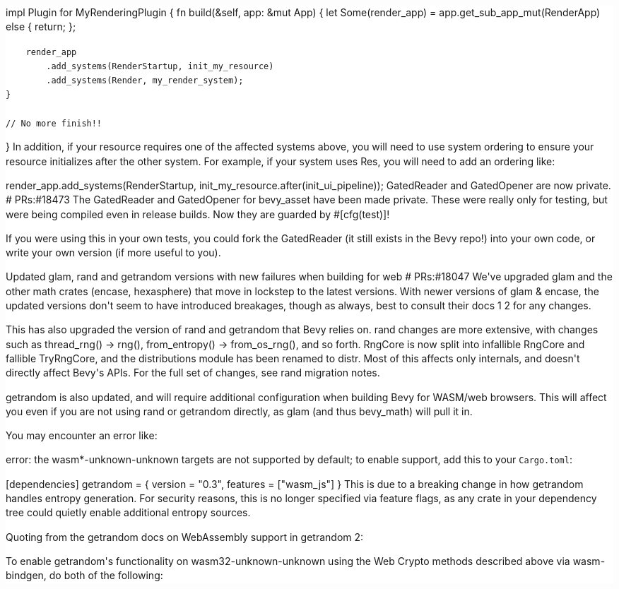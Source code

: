 impl Plugin for MyRenderingPlugin {
    fn build(&self, app: &mut App) {
        let Some(render_app) = app.get_sub_app_mut(RenderApp) else {
            return;
        };

        render_app
            .add_systems(RenderStartup, init_my_resource)
            .add_systems(Render, my_render_system);
    }

    // No more finish!!
}
In addition, if your resource requires one of the affected systems above, you will need to use system ordering to ensure your resource initializes after the other system. For example, if your system uses Res<UiPipeline>, you will need to add an ordering like:

render_app.add_systems(RenderStartup, init_my_resource.after(init_ui_pipeline));
GatedReader and GatedOpener are now private. #
PRs:#18473
The GatedReader and GatedOpener for bevy_asset have been made private. These were really only for testing, but were being compiled even in release builds. Now they are guarded by #[cfg(test)]!

If you were using this in your own tests, you could fork the GatedReader (it still exists in the Bevy repo!) into your own code, or write your own version (if more useful to you).

Updated glam, rand and getrandom versions with new failures when building for web #
PRs:#18047
We've upgraded glam and the other math crates (encase, hexasphere) that move in lockstep to the latest versions. With newer versions of glam & encase, the updated versions don't seem to have introduced breakages, though as always, best to consult their docs 1 2 for any changes.

This has also upgraded the version of rand and getrandom that Bevy relies on. rand changes are more extensive, with changes such as thread_rng() -> rng(), from_entropy() -> from_os_rng(), and so forth. RngCore is now split into infallible RngCore and fallible TryRngCore, and the distributions module has been renamed to distr. Most of this affects only internals, and doesn't directly affect Bevy's APIs. For the full set of changes, see rand migration notes.

getrandom is also updated, and will require additional configuration when building Bevy for WASM/web browsers. This will affect you even if you are not using rand or getrandom directly, as glam (and thus bevy_math) will pull it in.

You may encounter an error like:

error: the wasm*-unknown-unknown targets are not supported by default;
to enable support, add this to your `Cargo.toml`:

[dependencies]
getrandom = { version = "0.3", features = ["wasm_js"] }
This is due to a breaking change in how getrandom handles entropy generation. For security reasons, this is no longer specified via feature flags, as any crate in your dependency tree could quietly enable additional entropy sources.

Quoting from the getrandom docs on WebAssembly support in getrandom 2:

To enable getrandom's functionality on wasm32-unknown-unknown using the Web Crypto methods described above via wasm-bindgen, do both of the following:
